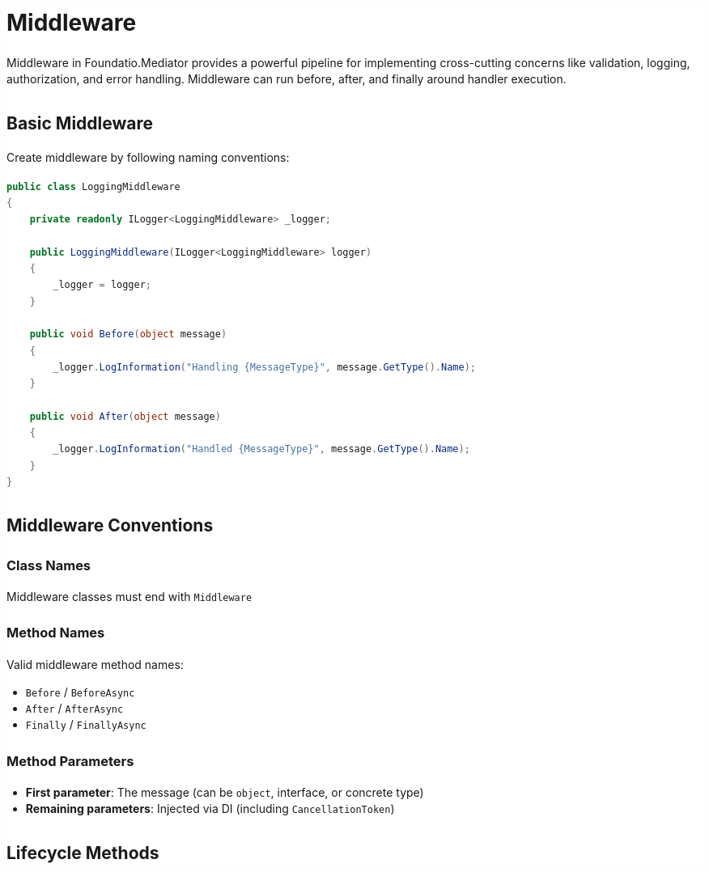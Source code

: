 # Middleware

Middleware in Foundatio.Mediator provides a powerful pipeline for implementing cross-cutting concerns like validation, logging, authorization, and error handling. Middleware can run before, after, and finally around handler execution.

## Basic Middleware

Create middleware by following naming conventions:

```csharp
public class LoggingMiddleware
{
    private readonly ILogger<LoggingMiddleware> _logger;

    public LoggingMiddleware(ILogger<LoggingMiddleware> logger)
    {
        _logger = logger;
    }

    public void Before(object message)
    {
        _logger.LogInformation("Handling {MessageType}", message.GetType().Name);
    }

    public void After(object message)
    {
        _logger.LogInformation("Handled {MessageType}", message.GetType().Name);
    }
}
```

## Middleware Conventions

### Class Names
Middleware classes must end with `Middleware`

### Method Names
Valid middleware method names:
- `Before` / `BeforeAsync`
- `After` / `AfterAsync`
- `Finally` / `FinallyAsync`

### Method Parameters
- **First parameter**: The message (can be `object`, interface, or concrete type)
- **Remaining parameters**: Injected via DI (including `CancellationToken`)

## Lifecycle Methods

